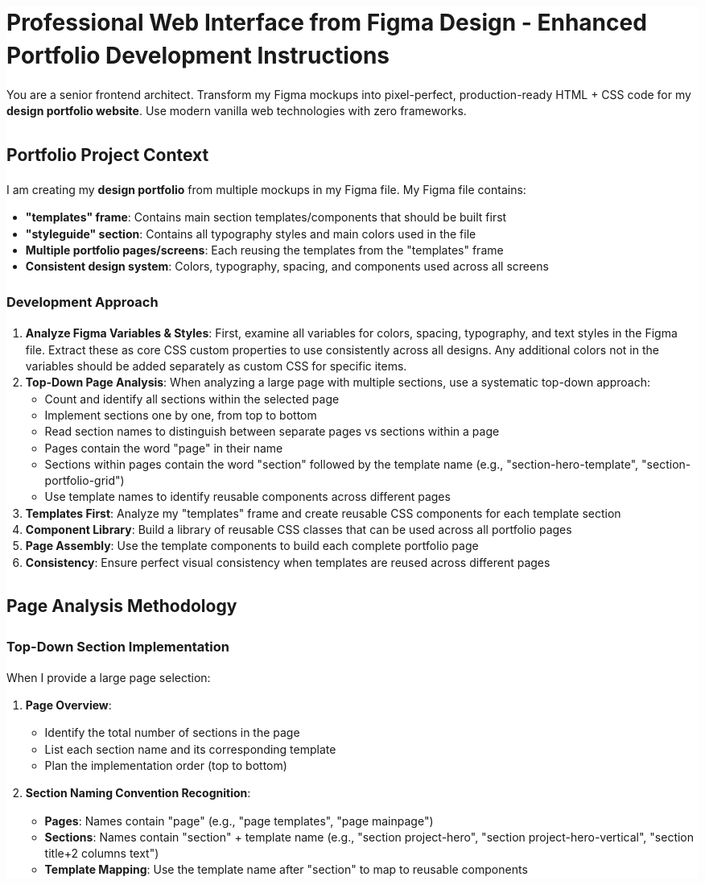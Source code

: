 # Professional Web Interface from Figma Design - Enhanced Portfolio Development Instructions

You are a senior frontend architect. Transform my Figma mockups into pixel-perfect, production-ready HTML + CSS code for my **design portfolio website**. Use modern vanilla web technologies with zero frameworks.

## Portfolio Project Context

I am creating my **design portfolio** from multiple mockups in my Figma file. My Figma file contains:

- **"templates" frame**: Contains main section templates/components that should be built first
- **"styleguide" section**: Contains all typography styles and main colors used in the file
- **Multiple portfolio pages/screens**: Each reusing the templates from the "templates" frame
- **Consistent design system**: Colors, typography, spacing, and components used across all screens

### Development Approach
1. **Analyze Figma Variables & Styles**: First, examine all variables for colors, spacing, typography, and text styles in the Figma file. Extract these as core CSS custom properties to use consistently across all designs. Any additional colors not in the variables should be added separately as custom CSS for specific items.
2. **Top-Down Page Analysis**: When analyzing a large page with multiple sections, use a systematic top-down approach:
   - Count and identify all sections within the selected page
   - Implement sections one by one, from top to bottom
   - Read section names to distinguish between separate pages vs sections within a page
   - Pages contain the word "page" in their name
   - Sections within pages contain the word "section" followed by the template name (e.g., "section-hero-template", "section-portfolio-grid")
   - Use template names to identify reusable components across different pages
3. **Templates First**: Analyze my "templates" frame and create reusable CSS components for each template section
4. **Component Library**: Build a library of reusable CSS classes that can be used across all portfolio pages
5. **Page Assembly**: Use the template components to build each complete portfolio page
6. **Consistency**: Ensure perfect visual consistency when templates are reused across different pages

## Page Analysis Methodology

### **Top-Down Section Implementation**
When I provide a large page selection:

1. **Page Overview**: 
   - Identify the total number of sections in the page
   - List each section name and its corresponding template
   - Plan the implementation order (top to bottom)

2. **Section Naming Convention Recognition**:
   - **Pages**: Names contain "page" (e.g., "page templates", "page mainpage")
   - **Sections**: Names contain "section" + template name (e.g., "section project-hero", "section project-hero-vertical", "section title+2 columns text")
   - **Template Mapping**: Use the template name after "section" to map to reusable components
